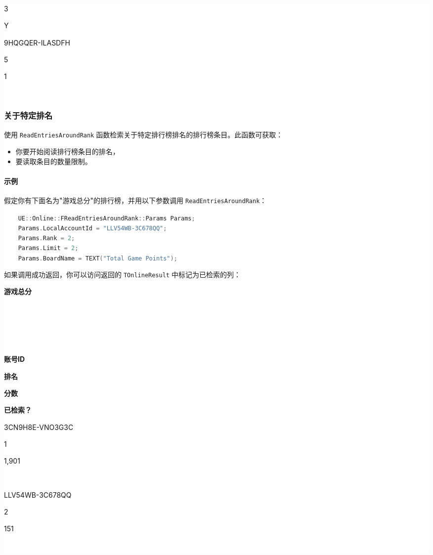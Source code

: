 3

Y

9HQGQER-ILASDFH

5

1

 

### 关于特定排名

使用 `ReadEntriesAroundRank` 函数检索关于特定排行榜排名的排行榜条目。此函数可获取：

-   你要开始阅读排行榜条目的排名，
-   要读取条目的数量限制。

#### 示例

假定你有下面名为"游戏总分"的排行榜，并用以下参数调用 `ReadEntriesAroundRank`：

```cpp
	UE::Online::FReadEntriesAroundRank::Params Params;
	Params.LocalAccountId = "LLV54WB-3C678QQ";
	Params.Rank = 2;
	Params.Limit = 2;
	Params.BoardName = TEXT("Total Game Points");

```

如果调用成功返回，你可以访问返回的 `TOnlineResult` 中标记为已检索的列：

**游戏总分**

 

 

 

**账号ID**

**排名**

**分数**

**已检索？**

3CN9H8E-VNO3G3C

1

1,901

 

LLV54WB-3C678QQ

2

151

 
